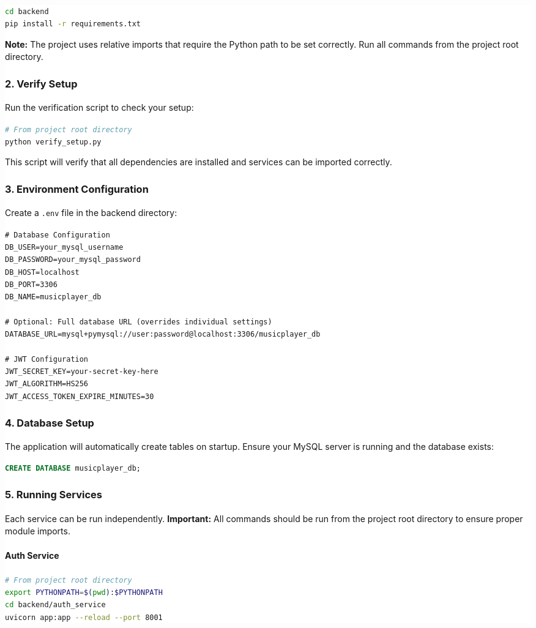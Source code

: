 ```bash
cd backend
pip install -r requirements.txt
```

**Note:** The project uses relative imports that require the Python path to be set correctly. Run all commands from the project root directory.

### 2. Verify Setup

Run the verification script to check your setup:

```bash
# From project root directory
python verify_setup.py
```

This script will verify that all dependencies are installed and services can be imported correctly.

### 3. Environment Configuration

Create a `.env` file in the backend directory:

```env
# Database Configuration
DB_USER=your_mysql_username
DB_PASSWORD=your_mysql_password
DB_HOST=localhost
DB_PORT=3306
DB_NAME=musicplayer_db

# Optional: Full database URL (overrides individual settings)
DATABASE_URL=mysql+pymysql://user:password@localhost:3306/musicplayer_db

# JWT Configuration
JWT_SECRET_KEY=your-secret-key-here
JWT_ALGORITHM=HS256
JWT_ACCESS_TOKEN_EXPIRE_MINUTES=30
```

### 4. Database Setup

The application will automatically create tables on startup. Ensure your MySQL server is running and the database exists:

```sql
CREATE DATABASE musicplayer_db;
```

### 5. Running Services

Each service can be run independently. **Important:** All commands should be run from the project root directory to ensure proper module imports.

#### Auth Service
```bash
# From project root directory
export PYTHONPATH=$(pwd):$PYTHONPATH
cd backend/auth_service
uvicorn app:app --reload --port 8001
```
